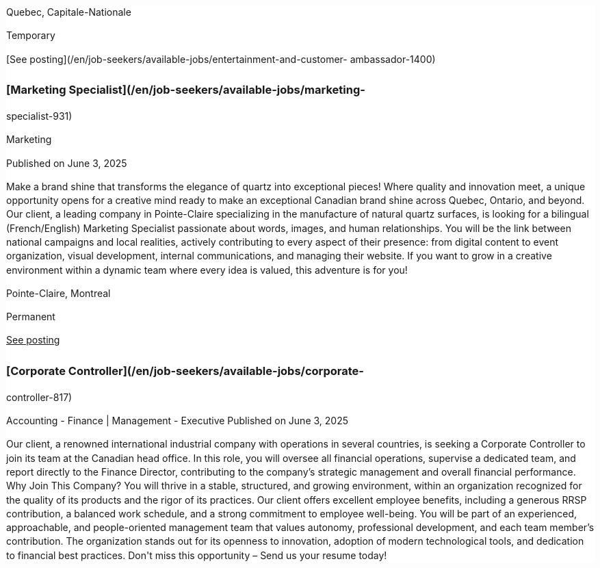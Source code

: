 Quebec, Capitale-Nationale

Temporary

[See posting](/en/job-seekers/available-jobs/entertainment-and-customer-
ambassador-1400)

### [Marketing Specialist](/en/job-seekers/available-jobs/marketing-
specialist-931)

Marketing

Published on June 3, 2025

Make a brand shine that transforms the elegance of quartz into exceptional
pieces! Where quality and innovation meet, a unique opportunity opens for a
creative mind ready to make an exceptional Canadian brand shine across Quebec,
Ontario, and beyond. Our client, a leading company in Pointe-Claire
specializing in the manufacture of natural quartz surfaces, is looking for a
bilingual (French/English) Marketing Specialist passionate about words,
images, and human relationships. You will be the link between national
campaigns and local realities, actively contributing to every aspect of their
presence: from digital content to event organization, visual development,
internal communications, and managing their website. If you want to grow in a
creative environment within a dynamic team where every idea is valued, this
adventure is for you!

Pointe-Claire, Montreal

Permanent

[See posting](/en/job-seekers/available-jobs/marketing-specialist-931)

### [Corporate Controller](/en/job-seekers/available-jobs/corporate-
controller-817)

Accounting - Finance | Management - Executive
Published on June 3, 2025

Our client, a renowned international industrial company with operations in
several countries, is seeking a Corporate Controller to join its team at the
Canadian head office. In this role, you will oversee all financial operations,
supervise a dedicated team, and report directly to the Finance Director,
contributing to the company’s strategic management and overall financial
performance. Why Join This Company? You will thrive in a stable, structured,
and growing environment, within an organization recognized for the quality of
its products and the rigor of its practices. Our client offers excellent
employee benefits, including a generous RRSP contribution, a balanced work
schedule, and a strong commitment to employee well-being. You will be part of
an experienced, approachable, and people-oriented management team that values
autonomy, professional development, and each team member’s contribution. The
organization stands out for its openness to innovation, adoption of modern
technological tools, and dedication to financial best practices. Don't miss
this opportunity – Send us your resume today!
